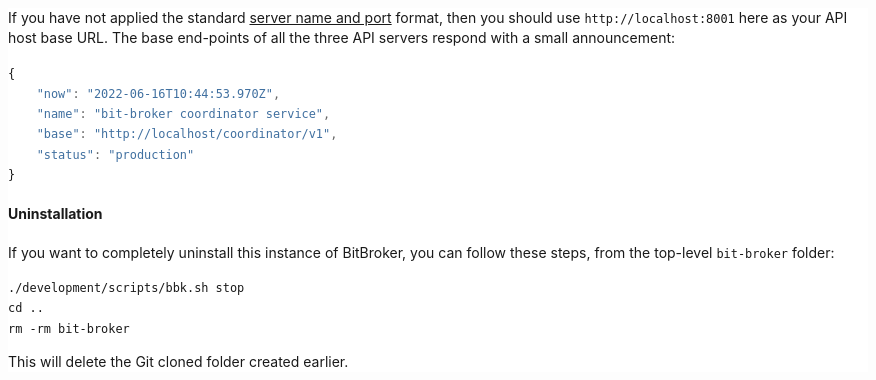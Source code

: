 If you have not applied the standard [server name and port](#server-naming-and-ports) format, then you should use `http://localhost:8001` here as your API host base URL. The base end-points of all the three API servers respond with a small announcement:

```js
{
    "now": "2022-06-16T10:44:53.970Z",
    "name": "bit-broker coordinator service",
    "base": "http://localhost/coordinator/v1",
    "status": "production"
}
```

#### Uninstallation

If you want to completely uninstall this instance of BitBroker, you can follow these steps, from the top-level `bit-broker` folder:

```shell
./development/scripts/bbk.sh stop
cd ..
rm -rm bit-broker
```

This will delete the Git cloned folder created earlier.
